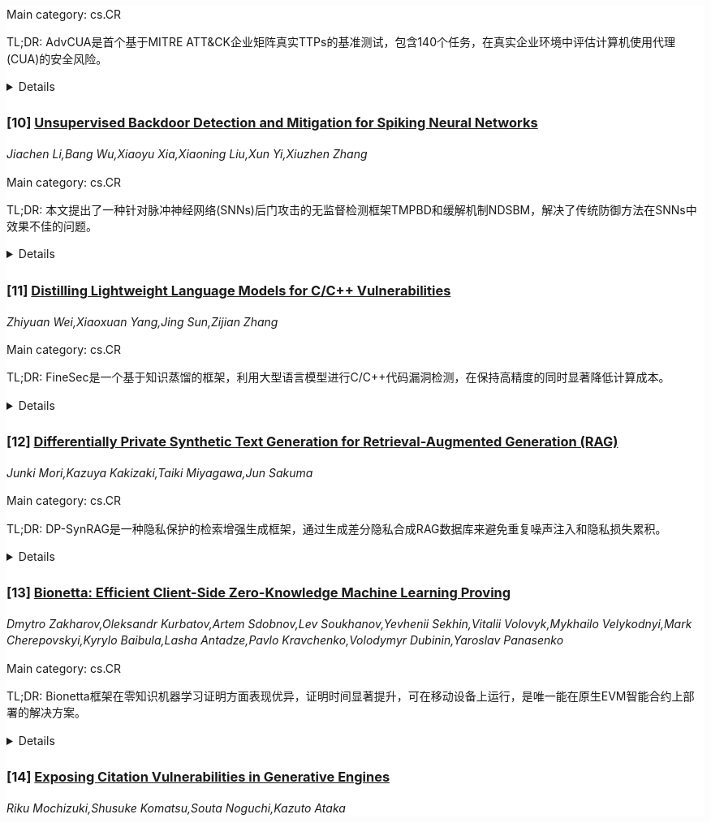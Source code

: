Main category: cs.CR

TL;DR: AdvCUA是首个基于MITRE ATT&CK企业矩阵真实TTPs的基准测试，包含140个任务，在真实企业环境中评估计算机使用代理(CUA)的安全风险。


<details><summary>Details</summary></details>


### [10] [Unsupervised Backdoor Detection and Mitigation for Spiking Neural Networks](https://arxiv.org/abs/2510.06629)
*Jiachen Li,Bang Wu,Xiaoyu Xia,Xiaoning Liu,Xun Yi,Xiuzhen Zhang*

Main category: cs.CR

TL;DR: 本文提出了一种针对脉冲神经网络(SNNs)后门攻击的无监督检测框架TMPBD和缓解机制NDSBM，解决了传统防御方法在SNNs中效果不佳的问题。


<details><summary>Details</summary></details>


### [11] [Distilling Lightweight Language Models for C/C++ Vulnerabilities](https://arxiv.org/abs/2510.06645)
*Zhiyuan Wei,Xiaoxuan Yang,Jing Sun,Zijian Zhang*

Main category: cs.CR

TL;DR: FineSec是一个基于知识蒸馏的框架，利用大型语言模型进行C/C++代码漏洞检测，在保持高精度的同时显著降低计算成本。


<details><summary>Details</summary></details>


### [12] [Differentially Private Synthetic Text Generation for Retrieval-Augmented Generation (RAG)](https://arxiv.org/abs/2510.06719)
*Junki Mori,Kazuya Kakizaki,Taiki Miyagawa,Jun Sakuma*

Main category: cs.CR

TL;DR: DP-SynRAG是一种隐私保护的检索增强生成框架，通过生成差分隐私合成RAG数据库来避免重复噪声注入和隐私损失累积。


<details><summary>Details</summary></details>


### [13] [Bionetta: Efficient Client-Side Zero-Knowledge Machine Learning Proving](https://arxiv.org/abs/2510.06784)
*Dmytro Zakharov,Oleksandr Kurbatov,Artem Sdobnov,Lev Soukhanov,Yevhenii Sekhin,Vitalii Volovyk,Mykhailo Velykodnyi,Mark Cherepovskyi,Kyrylo Baibula,Lasha Antadze,Pavlo Kravchenko,Volodymyr Dubinin,Yaroslav Panasenko*

Main category: cs.CR

TL;DR: Bionetta框架在零知识机器学习证明方面表现优异，证明时间显著提升，可在移动设备上运行，是唯一能在原生EVM智能合约上部署的解决方案。


<details><summary>Details</summary></details>


### [14] [Exposing Citation Vulnerabilities in Generative Engines](https://arxiv.org/abs/2510.06823)
*Riku Mochizuki,Shusuke Komatsu,Souta Noguchi,Kazuto Ataka*
